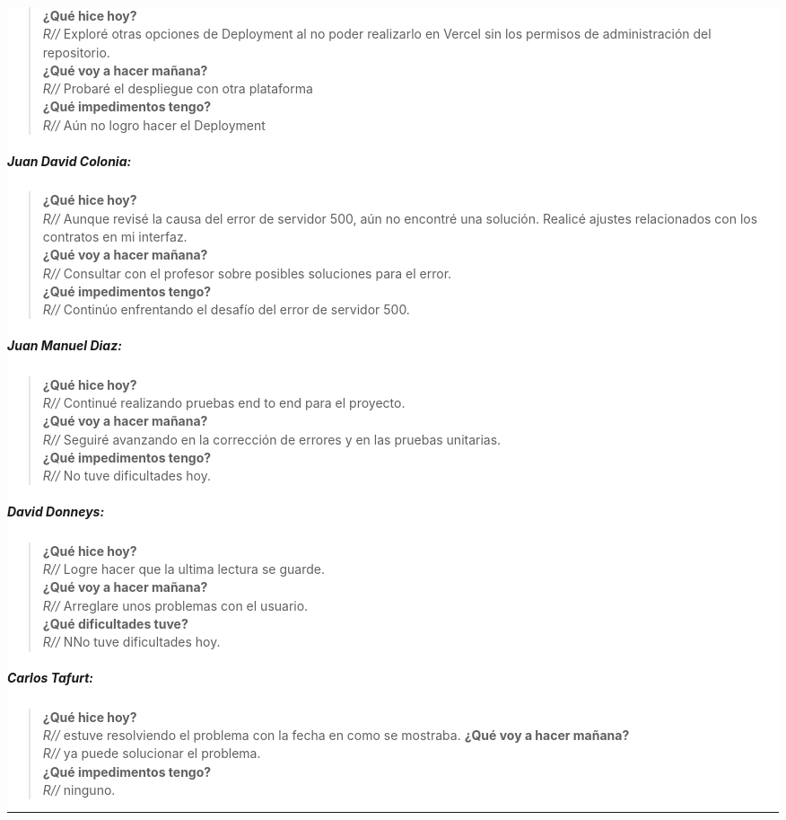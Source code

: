 > **¿Qué hice hoy?**  
> *R//* Exploré otras opciones de Deployment al no poder realizarlo en Vercel sin los permisos de administración del
> repositorio.  
> **¿Qué voy a hacer mañana?**  
> *R//* Probaré el despliegue con otra plataforma  
> **¿Qué impedimentos tengo?**  
> *R//* Aún no logro hacer el Deployment

##### Juan David Colonia:

> **¿Qué hice hoy?**  
> *R//* Aunque revisé la causa del error de servidor 500, aún no encontré una solución. Realicé ajustes relacionados con
> los contratos en mi interfaz.  
> **¿Qué voy a hacer mañana?**  
> *R//*  Consultar con el profesor sobre posibles soluciones para el error.  
> **¿Qué impedimentos tengo?**  
> *R//* Continúo enfrentando el desafío del error de servidor 500.

##### Juan Manuel Diaz:

> **¿Qué hice hoy?**  
> _R//_ Continué realizando pruebas end to end para el proyecto.  
> **¿Qué voy a hacer mañana?**  
> _R//_ Seguiré avanzando en la corrección de errores y en las pruebas unitarias.  
> **¿Qué impedimentos tengo?**  
> _R//_ No tuve dificultades hoy.

##### David Donneys:

> **¿Qué hice hoy?**  
> _R//_ Logre hacer que la ultima lectura se guarde.  
> **¿Qué voy a hacer mañana?**  
> _R//_ Arreglare unos problemas con el usuario.  
> **¿Qué dificultades tuve?**  
> _R//_ NNo tuve dificultades hoy.

##### Carlos Tafurt:

> **¿Qué hice hoy?**  
> _R//_ estuve resolviendo el problema con la fecha en como se mostraba.
> **¿Qué voy a hacer mañana?**  
> _R//_ ya puede solucionar el problema.  
> **¿Qué impedimentos tengo?**  
> _R//_ ninguno.


---
